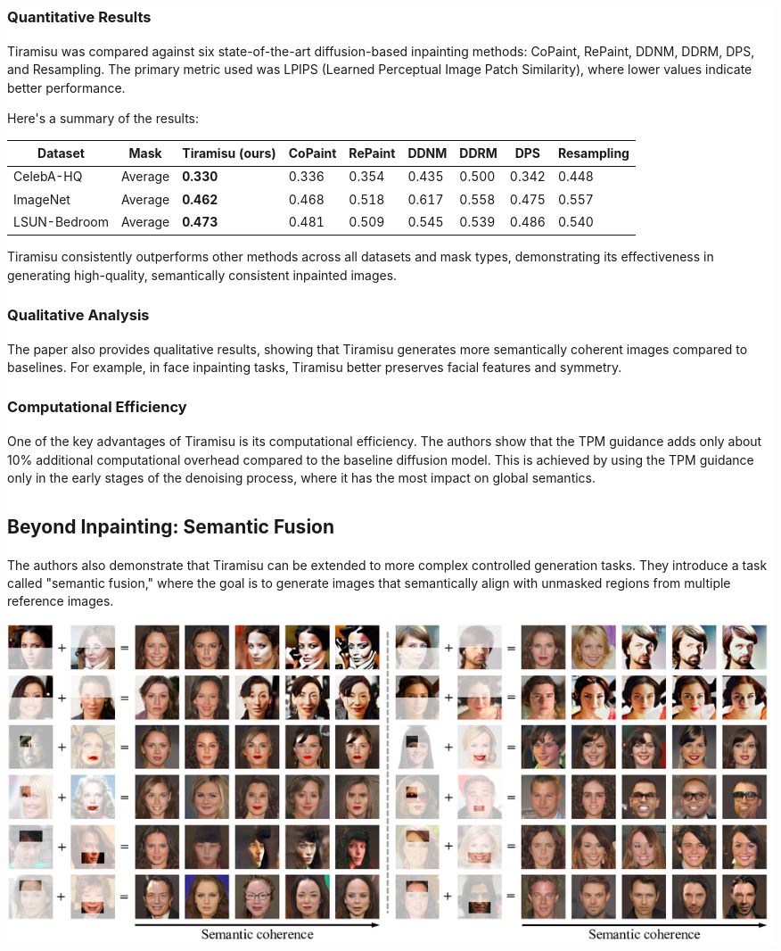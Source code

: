 ### Quantitative Results

Tiramisu was compared against six state-of-the-art diffusion-based inpainting methods: CoPaint, RePaint, DDNM, DDRM, DPS, and Resampling. The primary metric used was LPIPS (Learned Perceptual Image Patch Similarity), where lower values indicate better performance.

Here's a summary of the results:

| Dataset | Mask | Tiramisu (ours) | CoPaint | RePaint | DDNM | DDRM | DPS | Resampling |
|---------|------|-----------------|---------|---------|------|------|-----|------------|
| CelebA-HQ | Average | **0.330** | 0.336 | 0.354 | 0.435 | 0.500 | 0.342 | 0.448 |
| ImageNet | Average | **0.462** | 0.468 | 0.518 | 0.617 | 0.558 | 0.475 | 0.557 |
| LSUN-Bedroom | Average | **0.473** | 0.481 | 0.509 | 0.545 | 0.539 | 0.486 | 0.540 |

Tiramisu consistently outperforms other methods across all datasets and mask types, demonstrating its effectiveness in generating high-quality, semantically consistent inpainted images.

### Qualitative Analysis

The paper also provides qualitative results, showing that Tiramisu generates more semantically coherent images compared to baselines. For example, in face inpainting tasks, Tiramisu better preserves facial features and symmetry.

### Computational Efficiency

One of the key advantages of Tiramisu is its computational efficiency. The authors show that the TPM guidance adds only about 10% additional computational overhead compared to the baseline diffusion model. This is achieved by using the TPM guidance only in the early stages of the denoising process, where it has the most impact on global semantics.

## Beyond Inpainting: Semantic Fusion

The authors also demonstrate that Tiramisu can be extended to more complex controlled generation tasks. They introduce a task called "semantic fusion," where the goal is to generate images that semantically align with unmasked regions from multiple reference images.

![Semantic fusion results](2_fig-semantic-fusion.png)
